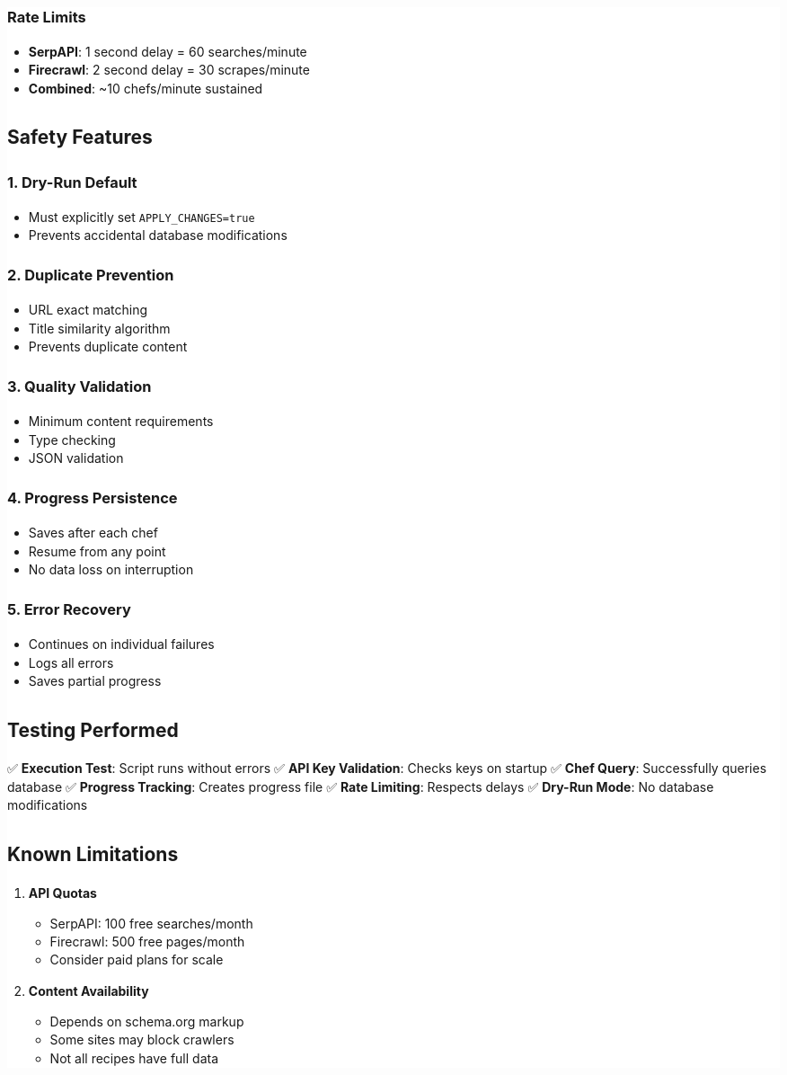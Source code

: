 ### Rate Limits
- **SerpAPI**: 1 second delay = 60 searches/minute
- **Firecrawl**: 2 second delay = 30 scrapes/minute
- **Combined**: ~10 chefs/minute sustained

## Safety Features

### 1. Dry-Run Default
- Must explicitly set `APPLY_CHANGES=true`
- Prevents accidental database modifications

### 2. Duplicate Prevention
- URL exact matching
- Title similarity algorithm
- Prevents duplicate content

### 3. Quality Validation
- Minimum content requirements
- Type checking
- JSON validation

### 4. Progress Persistence
- Saves after each chef
- Resume from any point
- No data loss on interruption

### 5. Error Recovery
- Continues on individual failures
- Logs all errors
- Saves partial progress

## Testing Performed

✅ **Execution Test**: Script runs without errors
✅ **API Key Validation**: Checks keys on startup
✅ **Chef Query**: Successfully queries database
✅ **Progress Tracking**: Creates progress file
✅ **Rate Limiting**: Respects delays
✅ **Dry-Run Mode**: No database modifications

## Known Limitations

1. **API Quotas**
   - SerpAPI: 100 free searches/month
   - Firecrawl: 500 free pages/month
   - Consider paid plans for scale

2. **Content Availability**
   - Depends on schema.org markup
   - Some sites may block crawlers
   - Not all recipes have full data
